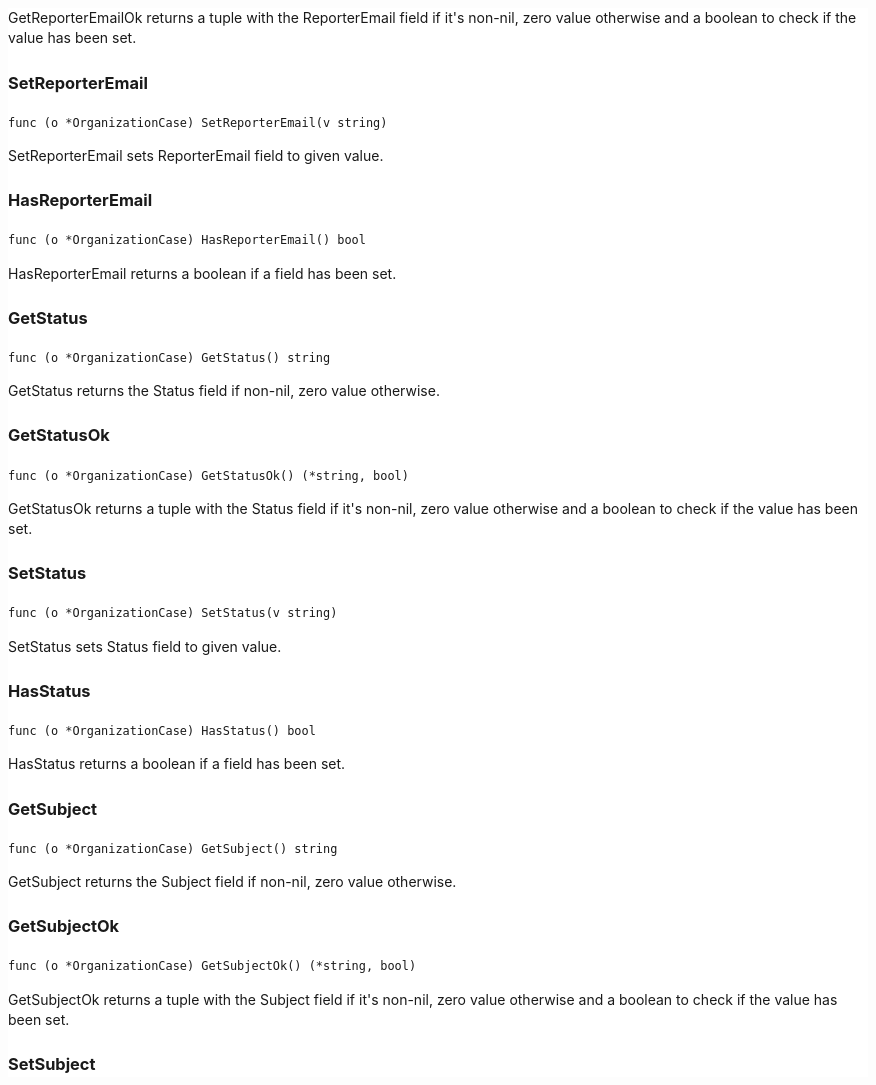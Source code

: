GetReporterEmailOk returns a tuple with the ReporterEmail field if it's non-nil, zero value otherwise
and a boolean to check if the value has been set.

### SetReporterEmail

`func (o *OrganizationCase) SetReporterEmail(v string)`

SetReporterEmail sets ReporterEmail field to given value.

### HasReporterEmail

`func (o *OrganizationCase) HasReporterEmail() bool`

HasReporterEmail returns a boolean if a field has been set.

### GetStatus

`func (o *OrganizationCase) GetStatus() string`

GetStatus returns the Status field if non-nil, zero value otherwise.

### GetStatusOk

`func (o *OrganizationCase) GetStatusOk() (*string, bool)`

GetStatusOk returns a tuple with the Status field if it's non-nil, zero value otherwise
and a boolean to check if the value has been set.

### SetStatus

`func (o *OrganizationCase) SetStatus(v string)`

SetStatus sets Status field to given value.

### HasStatus

`func (o *OrganizationCase) HasStatus() bool`

HasStatus returns a boolean if a field has been set.

### GetSubject

`func (o *OrganizationCase) GetSubject() string`

GetSubject returns the Subject field if non-nil, zero value otherwise.

### GetSubjectOk

`func (o *OrganizationCase) GetSubjectOk() (*string, bool)`

GetSubjectOk returns a tuple with the Subject field if it's non-nil, zero value otherwise
and a boolean to check if the value has been set.

### SetSubject

